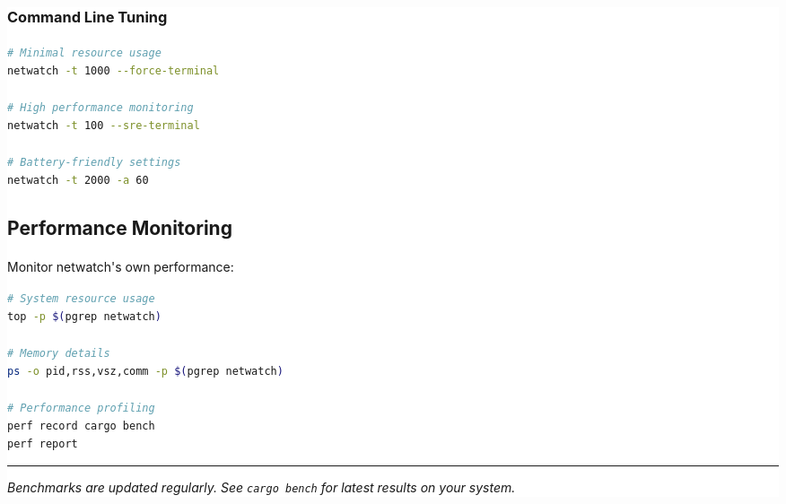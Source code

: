 ### Command Line Tuning
```bash
# Minimal resource usage
netwatch -t 1000 --force-terminal

# High performance monitoring  
netwatch -t 100 --sre-terminal

# Battery-friendly settings
netwatch -t 2000 -a 60
```

## Performance Monitoring

Monitor netwatch's own performance:
```bash
# System resource usage
top -p $(pgrep netwatch)

# Memory details
ps -o pid,rss,vsz,comm -p $(pgrep netwatch)

# Performance profiling
perf record cargo bench
perf report
```

---

*Benchmarks are updated regularly. See `cargo bench` for latest results on your system.*